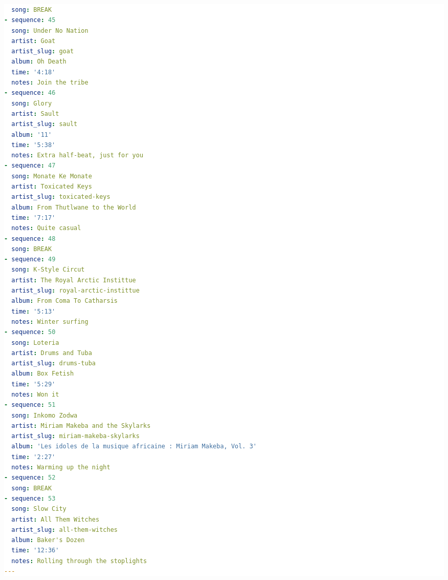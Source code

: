 ```yaml
  song: BREAK
- sequence: 45
  song: Under No Nation
  artist: Goat
  artist_slug: goat
  album: Oh Death
  time: '4:18'
  notes: Join the tribe
- sequence: 46
  song: Glory
  artist: Sault
  artist_slug: sault
  album: '11'
  time: '5:38'
  notes: Extra half-beat, just for you
- sequence: 47
  song: Monate Ke Monate
  artist: Toxicated Keys
  artist_slug: toxicated-keys
  album: From Thutlwane to the World
  time: '7:17'
  notes: Quite casual
- sequence: 48
  song: BREAK
- sequence: 49
  song: K-Style Circut
  artist: The Royal Arctic Instittue
  artist_slug: royal-arctic-instittue
  album: From Coma To Catharsis
  time: '5:13'
  notes: Winter surfing
- sequence: 50
  song: Loteria
  artist: Drums and Tuba
  artist_slug: drums-tuba
  album: Box Fetish
  time: '5:29'
  notes: Won it
- sequence: 51
  song: Inkomo Zodwa
  artist: Miriam Makeba and the Skylarks
  artist_slug: miriam-makeba-skylarks
  album: 'Les idoles de la musique africaine : Miriam Makeba, Vol. 3'
  time: '2:27'
  notes: Warming up the night
- sequence: 52
  song: BREAK
- sequence: 53
  song: Slow City
  artist: All Them Witches
  artist_slug: all-them-witches
  album: Baker's Dozen
  time: '12:36'
  notes: Rolling through the stoplights
---
```


